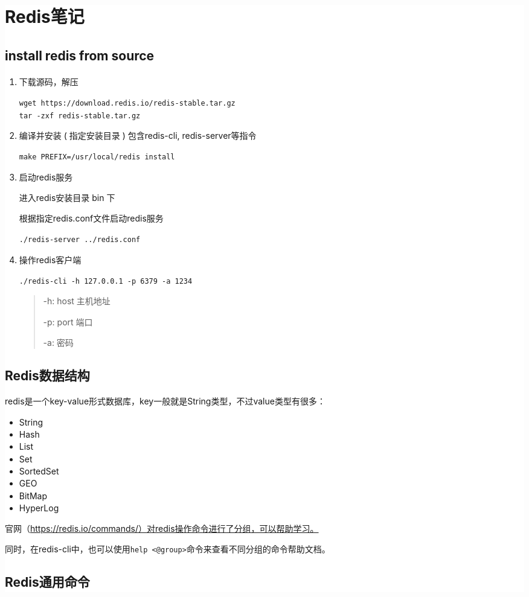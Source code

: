 # Redis笔记

## install redis from source

1. 下载源码，解压

   ```shell
   wget https://download.redis.io/redis-stable.tar.gz
   tar -zxf redis-stable.tar.gz
   ```

2. 编译并安装  ( 指定安装目录 ) 包含redis-cli, redis-server等指令

   ```shell
   make PREFIX=/usr/local/redis install
   ```

3. 启动redis服务

   进入redis安装目录 bin 下

   根据指定redis.conf文件启动redis服务

   ```shell
   ./redis-server ../redis.conf
   ```

4. 操作redis客户端

   ```shell
   ./redis-cli -h 127.0.0.1 -p 6379 -a 1234
   ```

   > -h: host 主机地址
   >
   > -p: port 端口
   >
   > -a: 密码

## Redis数据结构

redis是一个key-value形式数据库，key一般就是String类型，不过value类型有很多：

- String
- Hash
- List
- Set
- SortedSet
- GEO
- BitMap
- HyperLog

官网（https://redis.io/commands/）对redis操作命令进行了分组，可以帮助学习。

同时，在redis-cli中，也可以使用`help <@group>`命令来查看不同分组的命令帮助文档。

## Redis通用命令

